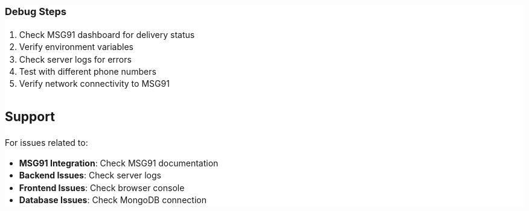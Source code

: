 ### Debug Steps
1. Check MSG91 dashboard for delivery status
2. Verify environment variables
3. Check server logs for errors
4. Test with different phone numbers
5. Verify network connectivity to MSG91

## Support

For issues related to:
- **MSG91 Integration**: Check MSG91 documentation
- **Backend Issues**: Check server logs
- **Frontend Issues**: Check browser console
- **Database Issues**: Check MongoDB connection
